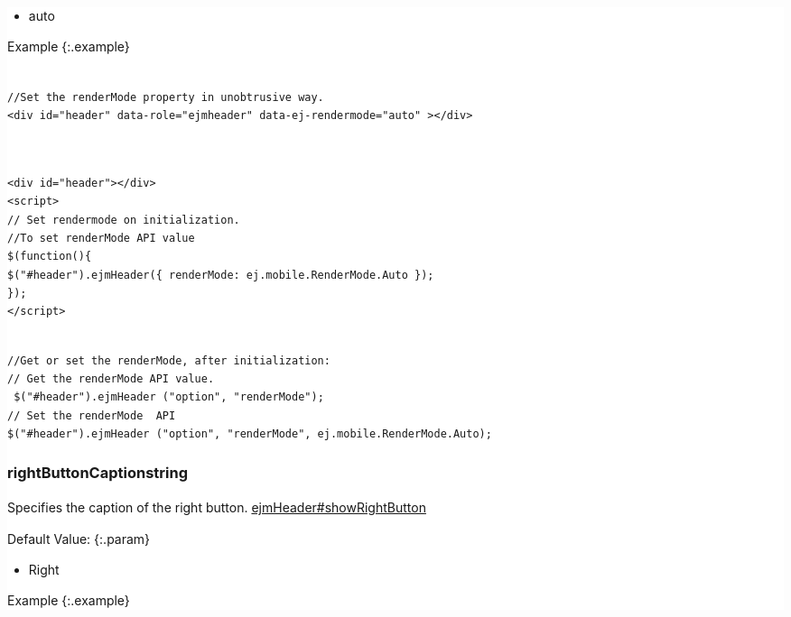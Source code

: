 

* auto




Example
{:.example}

<pre class="prettyprint">
<code> 
//Set the renderMode property in unobtrusive way.
&lt;div id="header" data-role="ejmheader" data-ej-rendermode="auto" &gt;&lt;/div&gt;
</code>
</pre>
<pre class="prettyprint">
<code> 
&lt;div id="header"&gt;&lt;/div&gt;
&lt;script&gt;
// Set rendermode on initialization. 
//To set renderMode API value 
$(function(){
$("#header").ejmHeader({ renderMode: ej.mobile.RenderMode.Auto });      
});     
&lt;/script&gt;</code>
</pre>
<pre class="prettyprint">
<code> 
//Get or set the renderMode, after initialization:
// Get the renderMode API value.                
 $("#header").ejmHeader ("option", "renderMode");                       
// Set the renderMode  API
$("#header").ejmHeader ("option", "renderMode", ej.mobile.RenderMode.Auto);                     </code>
</pre>



### rightButtonCaption<span class="type-signature type string">string</span>




Specifies the caption of the right button. <a href="ejmHeader.html#showRightButton">ejmHeader#showRightButton</a>


Default Value:
{:.param}



* Right




Example
{:.example}
